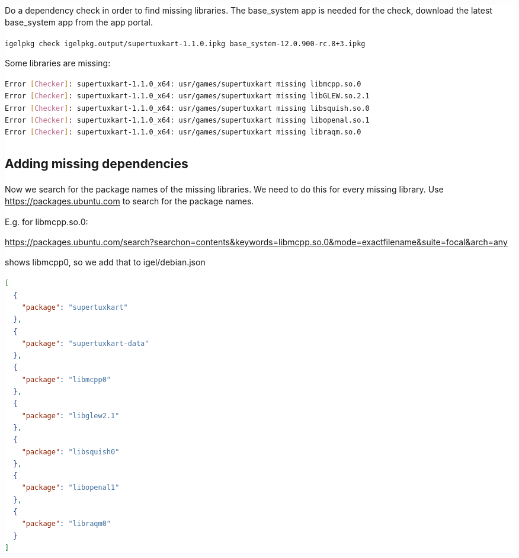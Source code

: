 Do a dependency check in order to find missing libraries. The base_system app is needed for the check, download the latest base_system app from the app portal.

```bash
igelpkg check igelpkg.output/supertuxkart-1.1.0.ipkg base_system-12.0.900-rc.8+3.ipkg
```

Some libraries are missing:

```bash
Error [Checker]: supertuxkart-1.1.0_x64: usr/games/supertuxkart missing libmcpp.so.0
Error [Checker]: supertuxkart-1.1.0_x64: usr/games/supertuxkart missing libGLEW.so.2.1
Error [Checker]: supertuxkart-1.1.0_x64: usr/games/supertuxkart missing libsquish.so.0
Error [Checker]: supertuxkart-1.1.0_x64: usr/games/supertuxkart missing libopenal.so.1
Error [Checker]: supertuxkart-1.1.0_x64: usr/games/supertuxkart missing libraqm.so.0
```

## Adding missing dependencies

Now we search for the package names of the missing libraries. We need to do this for every missing library. Use https://packages.ubuntu.com to search for the package names.

E.g. for libmcpp.so.0:

https://packages.ubuntu.com/search?searchon=contents&keywords=libmcpp.so.0&mode=exactfilename&suite=focal&arch=any

shows libmcpp0, so we add that to igel/debian.json


```json
[
  {
    "package": "supertuxkart"
  },
  {
    "package": "supertuxkart-data"
  },
  {
    "package": "libmcpp0"
  },
  {
    "package": "libglew2.1"
  },
  {
    "package": "libsquish0"
  },
  {
    "package": "libopenal1"
  },
  {
    "package": "libraqm0"
  }
]
```
